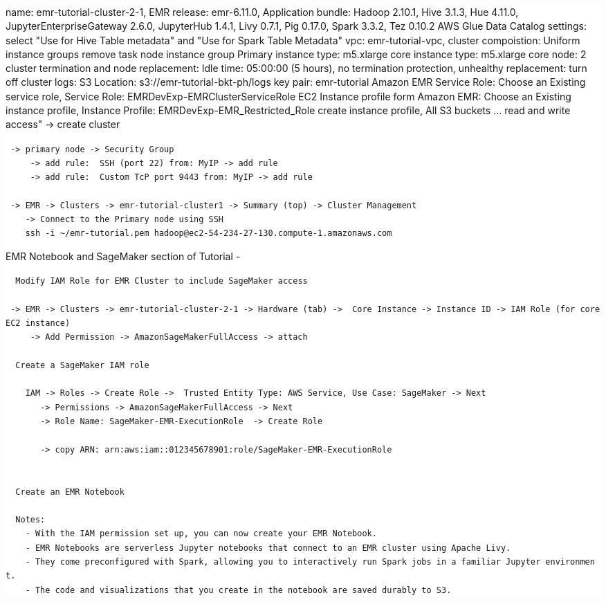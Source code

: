    name: emr-tutorial-cluster-2-1,
   EMR release: emr-6.11.0,
   Application bundle: Hadoop 2.10.1, Hive 3.1.3, Hue 4.11.0, JupyterEnterpriseGateway 2.6.0, JupyterHub 1.4.1,
       Livy 0.7.1, Pig 0.17.0, Spark 3.3.2, Tez 0.10.2
       AWS Glue Data Catalog settings: select "Use for Hive Table metadata" and "Use for Spark Table Metadata"
       vpc: emr-tutorial-vpc,
       cluster compoistion: Uniform instance groups
       remove task node instance group
       Primary instance type: m5.xlarge
       core instance type: m5.xlarge
       core node: 2
       cluster termination and node replacement: Idle time: 05:00:00 (5 hours), no termination protection, unhealthy replacement: turn off
       cluster logs: S3 Location: s3://emr-tutorial-bkt-ph/logs
       key pair: emr-tutorial
       Amazon EMR Service Role: Choose an Existing service role, Service Role: EMRDevExp-EMRClusterServiceRole
       EC2 Instance profile form Amazon EMR: Choose an Existing instance profile, Instance Profile: EMRDevExp-EMR_Restricted_Role
       create instance profile, All S3 buckets ... read and write access"
       -> create cluster

     -> primary node -> Security Group
         -> add rule:  SSH (port 22) from: MyIP -> add rule
         -> add rule:  Custom TcP port 9443 from: MyIP -> add rule

     -> EMR -> Clusters -> emr-tutorial-cluster1 -> Summary (top) -> Cluster Management
        -> Connect to the Primary node using SSH
        ssh -i ~/emr-tutorial.pem hadoop@ec2-54-234-27-130.compute-1.amazonaws.com

   EMR Notebook and SageMaker section of Tutorial -

      Modify IAM Role for EMR Cluster to include SageMaker access

     -> EMR -> Clusters -> emr-tutorial-cluster-2-1 -> Hardware (tab) ->  Core Instance -> Instance ID -> IAM Role (for core EC2 instance)
         -> Add Permission -> AmazonSageMakerFullAccess -> attach

      Create a SageMaker IAM role

        IAM -> Roles -> Create Role ->  Trusted Entity Type: AWS Service, Use Case: SageMaker -> Next
           -> Permissions -> AmazonSageMakerFullAccess -> Next
           -> Role Name: SageMaker-EMR-ExecutionRole  -> Create Role

           -> copy ARN: arn:aws:iam::012345678901:role/SageMaker-EMR-ExecutionRole


      Create an EMR Notebook

      Notes:
        - With the IAM permission set up, you can now create your EMR Notebook.
        - EMR Notebooks are serverless Jupyter notebooks that connect to an EMR cluster using Apache Livy.
        - They come preconfigured with Spark, allowing you to interactively run Spark jobs in a familiar Jupyter environment.
        - The code and visualizations that you create in the notebook are saved durably to S3.
